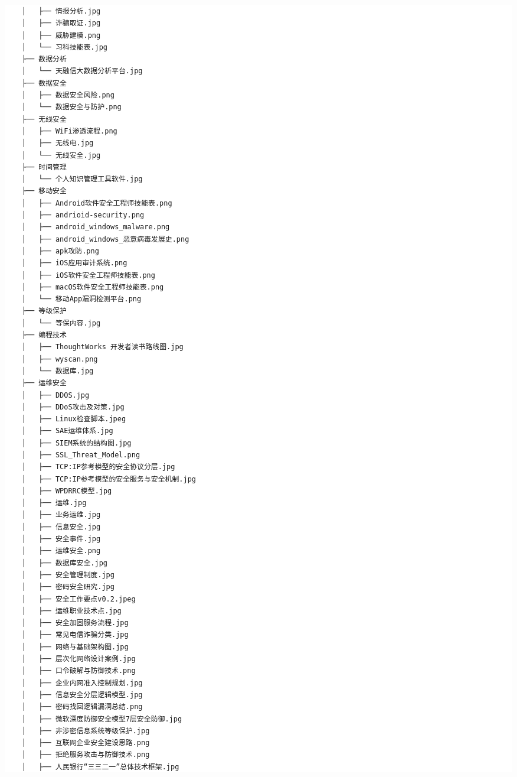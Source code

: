         │   ├── 情报分析.jpg
        │   ├── 诈骗取证.jpg
        │   ├── 威胁建模.png
        │   └── 习科技能表.jpg
        ├── 数据分析
        │   └── 天融信大数据分析平台.jpg
        ├── 数据安全
        │   ├── 数据安全风险.png
        │   └── 数据安全与防护.png
        ├── 无线安全
        │   ├── WiFi渗透流程.png
        │   ├── 无线电.jpg
        │   └── 无线安全.jpg
        ├── 时间管理
        │   └── 个人知识管理工具软件.jpg
        ├── 移动安全
        │   ├── Android软件安全工程师技能表.png
        │   ├── andrioid-security.png
        │   ├── android_windows_malware.png
        │   ├── android_windows_恶意病毒发展史.png
        │   ├── apk攻防.png
        │   ├── iOS应用审计系统.png
        │   ├── iOS软件安全工程师技能表.png
        │   ├── macOS软件安全工程师技能表.png
        │   └── 移动App漏洞检测平台.png
        ├── 等级保护
        │   └── 等保内容.jpg
        ├── 编程技术
        │   ├── ThoughtWorks 开发者读书路线图.jpg
        │   ├── wyscan.png
        │   └── 数据库.jpg
        ├── 运维安全
        │   ├── DDOS.jpg
        │   ├── DDoS攻击及对策.jpg
        │   ├── Linux检查脚本.jpeg
        │   ├── SAE运维体系.jpg
        │   ├── SIEM系统的结构图.jpg
        │   ├── SSL_Threat_Model.png
        │   ├── TCP:IP参考模型的安全协议分层.jpg
        │   ├── TCP:IP参考模型的安全服务与安全机制.jpg
        │   ├── WPDRRC模型.jpg
        │   ├── 运维.jpg
        │   ├── 业务运维.jpg
        │   ├── 信息安全.jpg
        │   ├── 安全事件.jpg
        │   ├── 运维安全.png
        │   ├── 数据库安全.jpg
        │   ├── 安全管理制度.jpg
        │   ├── 密码安全研究.jpg
        │   ├── 安全工作要点v0.2.jpeg
        │   ├── 运维职业技术点.jpg
        │   ├── 安全加固服务流程.jpg
        │   ├── 常见电信诈骗分类.jpg
        │   ├── 网络与基础架构图.jpg
        │   ├── 层次化网络设计案例.jpg
        │   ├── 口令破解与防御技术.png
        │   ├── 企业内网准入控制规划.jpg
        │   ├── 信息安全分层逻辑模型.jpg
        │   ├── 密码找回逻辑漏洞总结.png
        │   ├── 微软深度防御安全模型7层安全防御.jpg
        │   ├── 非涉密信息系统等级保护.jpg
        │   ├── 互联网企业安全建设思路.png
        │   ├── 拒绝服务攻击与防御技术.png
        │   ├── 人民银行“三三二一”总体技术框架.jpg